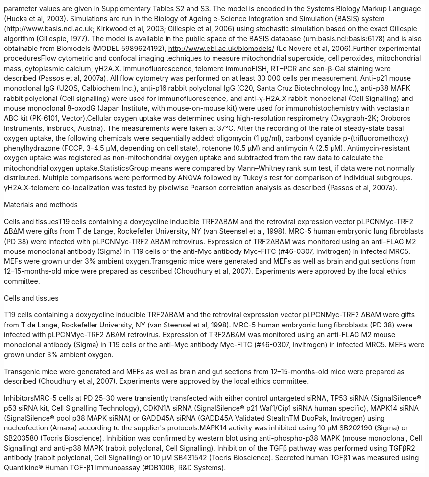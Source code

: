 parameter values are given in Supplementary Tables S2 and S3. The model is encoded in the Systems Biology Markup Language (Hucka et al, 2003). Simulations are run in the Biology of Ageing e-Science Integration and Simulation (BASIS) system (http://www.basis.ncl.ac.uk; Kirkwood et al, 2003; Gillespie et al, 2006) using stochastic simulation based on the exact Gillespie algorithm (Gillespie, 1977). The model is available in the public space of the BASIS database (urn:basis.ncl:basis:6178) and is also obtainable from Biomodels (MODEL 5989624192), http://www.ebi.ac.uk/biomodels/ (Le Novere et al, 2006).Further experimental proceduresFlow cytometric and confocal imaging techniques to measure mitochondrial superoxide, cell peroxides, mitochondrial mass, cytoplasmic calcium, γH2A.X. immunofluorescence, telomere immunoFISH, RT–PCR and sen-β-Gal staining were described (Passos et al, 2007a). All flow cytometry was performed on at least 30 000 cells per measurement. Anti-p21 mouse monoclonal IgG (U2OS, Calbiochem Inc.), anti-p16 rabbit polyclonal IgG (C20, Santa Cruz Biotechnology Inc.), anti-p38 MAPK rabbit polyclonal (Cell signalling) were used for immunofluorescence, and anti-γ-H2A.X rabbit monoclonal (Cell Signalling) and mouse monoclonal 8-oxodG (Japan Institute, with mouse-on-mouse kit) were used for immunohistochemistry with vectastain ABC kit (PK-6101, Vector).Cellular oxygen uptake was determined using high-resolution respirometry (Oxygraph-2K; Oroboros Instruments, Insbruck, Austria). The measurements were taken at 37°C. After the recording of the rate of steady-state basal oxygen uptake, the following chemicals were sequentially added: oligomycin (1 μg/ml), carbonyl cyanide p-(trifluoromethoxy) phenylhydrazone (FCCP, 3–4.5 μM, depending on cell state), rotenone (0.5 μM) and antimycin A (2.5 μM). Antimycin-resistant oxygen uptake was registered as non-mitochondrial oxygen uptake and subtracted from the raw data to calculate the mitochondrial oxygen uptake.StatisticsGroup means were compared by Mann–Whitney rank sum test, if data were not normally distributed. Multiple comparisons were performed by ANOVA followed by Tukey's test for comparison of individual subgroups. γH2A.X-telomere co-localization was tested by pixelwise Pearson correlation analysis as described (Passos et al, 2007a).

Materials and methods

Cells and tissuesT19 cells containing a doxycycline inducible TRF2ΔBΔM and the retroviral expression vector pLPCNMyc-TRF2 ΔBΔM were gifts from T de Lange, Rockefeller University, NY (van Steensel et al, 1998). MRC-5 human embryonic lung fibroblasts (PD 38) were infected with pLPCNMyc-TRF2 ΔBΔM retrovirus. Expression of TRF2ΔBΔM was monitored using an anti-FLAG M2 mouse monoclonal antibody (Sigma) in T19 cells or the anti-Myc antibody Myc-FITC (#46-0307, Invitrogen) in infected MRC5. MEFs were grown under 3% ambient oxygen.Transgenic mice were generated and MEFs as well as brain and gut sections from 12–15-months-old mice were prepared as described (Choudhury et al, 2007). Experiments were approved by the local ethics committee.

Cells and tissues

T19 cells containing a doxycycline inducible TRF2ΔBΔM and the retroviral expression vector pLPCNMyc-TRF2 ΔBΔM were gifts from T de Lange, Rockefeller University, NY (van Steensel et al, 1998). MRC-5 human embryonic lung fibroblasts (PD 38) were infected with pLPCNMyc-TRF2 ΔBΔM retrovirus. Expression of TRF2ΔBΔM was monitored using an anti-FLAG M2 mouse monoclonal antibody (Sigma) in T19 cells or the anti-Myc antibody Myc-FITC (#46-0307, Invitrogen) in infected MRC5. MEFs were grown under 3% ambient oxygen.

Transgenic mice were generated and MEFs as well as brain and gut sections from 12–15-months-old mice were prepared as described (Choudhury et al, 2007). Experiments were approved by the local ethics committee.

InhibitorsMRC-5 cells at PD 25-30 were transiently transfected with either control untargeted siRNA, TP53 siRNA (SignalSilence® p53 siRNA kit, Cell Signalling Technology), CDKN1A siRNA (SignalSilence® p21 Waf1/Cip1 siRNA human specific), MAPK14 siRNA (SignalSilence® pool p38 MAPK siRNA) or GADD45A siRNA (GADD45A Validated StealthTM DuoPak, Invitrogen) using nucleofection (Amaxa) according to the supplier's protocols.MAPK14 activity was inhibited using 10 μM SB202190 (Sigma) or SB203580 (Tocris Bioscience). Inhibition was confirmed by western blot using anti-phospho-p38 MAPK (mouse monoclonal, Cell Signalling) and anti-p38 MAPK (rabbit polyclonal, Cell Signalling). Inhibition of the TGFβ pathway was performed using TGFβR2 antibody (rabbit polyclonal, Cell Signalling) or 10 μM SB431542 (Tocris Bioscience). Secreted human TGFβ1 was measured using Quantikine® Human TGF-β1 Immunoassay (#DB100B, R&D Systems).
